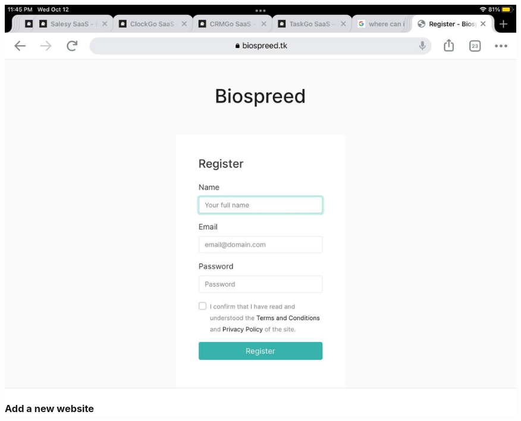 <img align="center" alt="Biospreed" width="3000px" src="https://github.com/linkspreed/Biospreed/blob/main/screenshots/4.jpg" draggable="false" />

### Add a new website